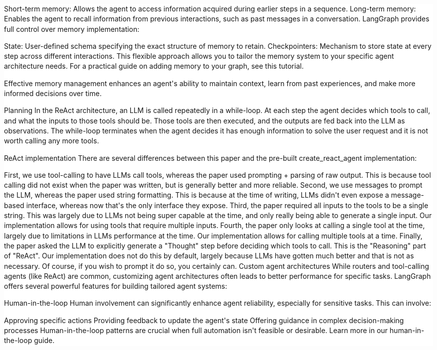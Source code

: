 Short-term memory: Allows the agent to access information acquired during earlier steps in a sequence.
Long-term memory: Enables the agent to recall information from previous interactions, such as past messages in a conversation.
LangGraph provides full control over memory implementation:

State: User-defined schema specifying the exact structure of memory to retain.
Checkpointers: Mechanism to store state at every step across different interactions.
This flexible approach allows you to tailor the memory system to your specific agent architecture needs. For a practical guide on adding memory to your graph, see this tutorial.

Effective memory management enhances an agent's ability to maintain context, learn from past experiences, and make more informed decisions over time.

Planning
In the ReAct architecture, an LLM is called repeatedly in a while-loop. At each step the agent decides which tools to call, and what the inputs to those tools should be. Those tools are then executed, and the outputs are fed back into the LLM as observations. The while-loop terminates when the agent decides it has enough information to solve the user request and it is not worth calling any more tools.

ReAct implementation
There are several differences between this paper and the pre-built create_react_agent implementation:

First, we use tool-calling to have LLMs call tools, whereas the paper used prompting + parsing of raw output. This is because tool calling did not exist when the paper was written, but is generally better and more reliable.
Second, we use messages to prompt the LLM, whereas the paper used string formatting. This is because at the time of writing, LLMs didn't even expose a message-based interface, whereas now that's the only interface they expose.
Third, the paper required all inputs to the tools to be a single string. This was largely due to LLMs not being super capable at the time, and only really being able to generate a single input. Our implementation allows for using tools that require multiple inputs.
Fourth, the paper only looks at calling a single tool at the time, largely due to limitations in LLMs performance at the time. Our implementation allows for calling multiple tools at a time.
Finally, the paper asked the LLM to explicitly generate a "Thought" step before deciding which tools to call. This is the "Reasoning" part of "ReAct". Our implementation does not do this by default, largely because LLMs have gotten much better and that is not as necessary. Of course, if you wish to prompt it do so, you certainly can.
Custom agent architectures
While routers and tool-calling agents (like ReAct) are common, customizing agent architectures often leads to better performance for specific tasks. LangGraph offers several powerful features for building tailored agent systems:

Human-in-the-loop
Human involvement can significantly enhance agent reliability, especially for sensitive tasks. This can involve:

Approving specific actions
Providing feedback to update the agent's state
Offering guidance in complex decision-making processes
Human-in-the-loop patterns are crucial when full automation isn't feasible or desirable. Learn more in our human-in-the-loop guide.
